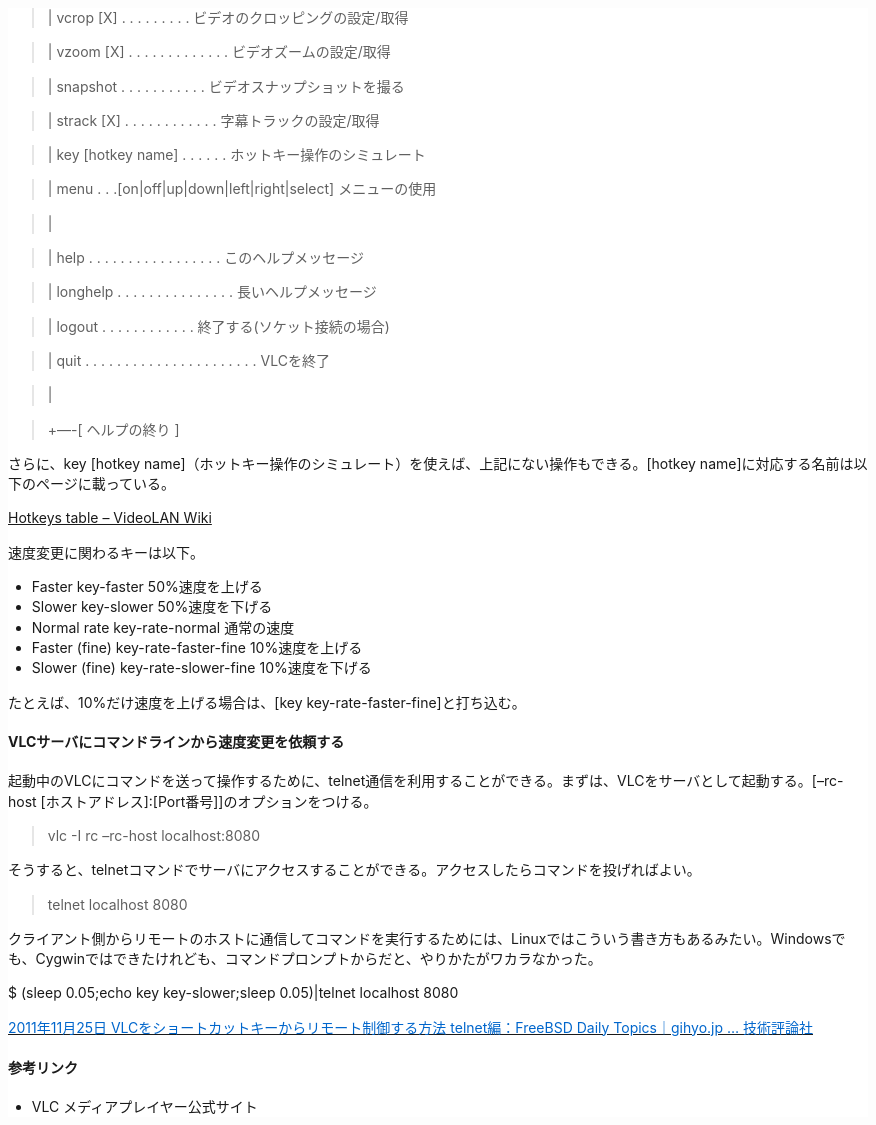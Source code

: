 > | vcrop [X] . . . . . . . . . ビデオのクロッピングの設定/取得
  
> | vzoom [X] . . . . . . . . . . . . . ビデオズームの設定/取得
  
> | snapshot . . . . . . . . . . . ビデオスナップショットを撮る
  
> | strack [X] . . . . . . . . . . . . 字幕トラックの設定/取得
  
> | key [hotkey name] . . . . . . ホットキー操作のシミュレート
  
> | menu . . .[on|off|up|down|left|right|select] メニューの使用
  
> |
  
> | help . . . . . . . . . . . . . . . . . このヘルプメッセージ
  
> | longhelp . . . . . . . . . . . . . . . 長いヘルプメッセージ
  
> | logout . . . . . . . . . . . . 終了する(ソケット接続の場合)
  
> | quit . . . . . . . . . . . . . . . . . . . . . . VLCを終了
  
> |
  
> +&#8212;-[ ヘルプの終り ]

さらに、key [hotkey name]（ホットキー操作のシミュレート）を使えば、上記にない操作もできる。[hotkey name]に対応する名前は以下のページに載っている。

[Hotkeys table &#8211; VideoLAN Wiki][1]

速度変更に関わるキーは以下。

  * Faster key-faster 50%速度を上げる
  * Slower key-slower 50%速度を下げる
  * Normal rate key-rate-normal 通常の速度
  * Faster (fine) key-rate-faster-fine 10%速度を上げる
  * Slower (fine) key-rate-slower-fine 10%速度を下げる

たとえば、10%だけ速度を上げる場合は、[key key-rate-faster-fine]と打ち込む。

#### VLCサーバにコマンドラインから速度変更を依頼する

起動中のVLCにコマンドを送って操作するために、telnet通信を利用することができる。まずは、VLCをサーバとして起動する。[&#8211;rc-host [ホストアドレス]:[Port番号]]のオプションをつける。

> vlc -I rc &#8211;rc-host localhost:8080

そうすると、telnetコマンドでサーバにアクセスすることができる。アクセスしたらコマンドを投げればよい。

> telnet localhost 8080

クライアント側からリモートのホストに通信してコマンドを実行するためには、Linuxではこういう書き方もあるみたい。Windowsでも、Cygwinではできたけれども、コマンドプロンプトからだと、やりかたがワカラなかった。

$ (sleep 0.05;echo key key-slower;sleep 0.05)|telnet localhost 8080

[<span style="color: #0066cc;">2011年11月25日 VLCをショートカットキーからリモート制御する方法 telnet編：FreeBSD Daily Topics｜gihyo.jp … 技術評論社</span>][2]

#### 参考リンク

  * VLC メディアプレイヤー公式サイト
  

 [1]: http://wiki.videolan.org/HotKeys
 [2]: http://gihyo.jp/admin/clip/01/fdt/201111/25
 [3]: http://www.videolan.org/vlc/
 [4]: http://wiki.videolan.org/Main_Page
 [5]: http://ja.wikipedia.org/wiki/VLC%E3%83%A1%E3%83%87%E3%82%A3%E3%82%A2%E3%83%97%E3%83%AC%E3%83%BC%E3%83%A4%E3%83%BC
 [6]: http://www.videolan.org/doc/play-howto/en/index.html